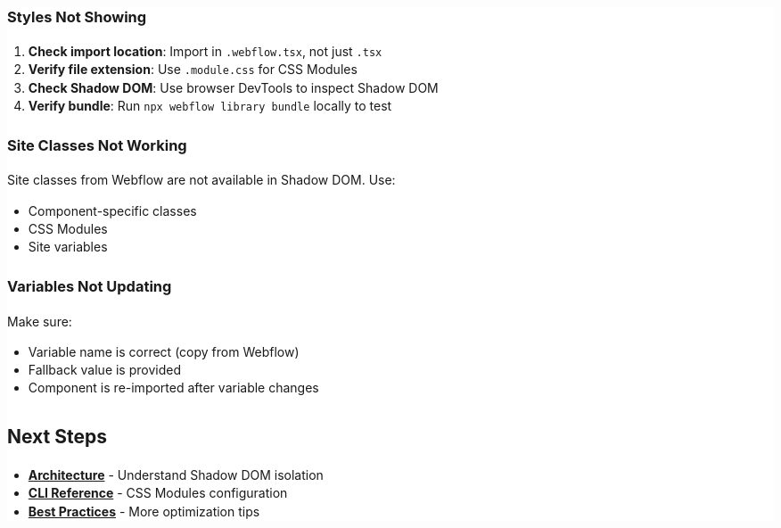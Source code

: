 ### Styles Not Showing

1. **Check import location**: Import in `.webflow.tsx`, not just `.tsx`
2. **Verify file extension**: Use `.module.css` for CSS Modules
3. **Check Shadow DOM**: Use browser DevTools to inspect Shadow DOM
4. **Verify bundle**: Run `npx webflow library bundle` locally to test

### Site Classes Not Working

Site classes from Webflow are not available in Shadow DOM. Use:
- Component-specific classes
- CSS Modules
- Site variables

### Variables Not Updating

Make sure:
- Variable name is correct (copy from Webflow)
- Fallback value is provided
- Component is re-imported after variable changes

## Next Steps

- **[Architecture](./architecture.md)** - Understand Shadow DOM isolation
- **[CLI Reference](./cli-reference.md)** - CSS Modules configuration
- **[Best Practices](./best-practices.md)** - More optimization tips
